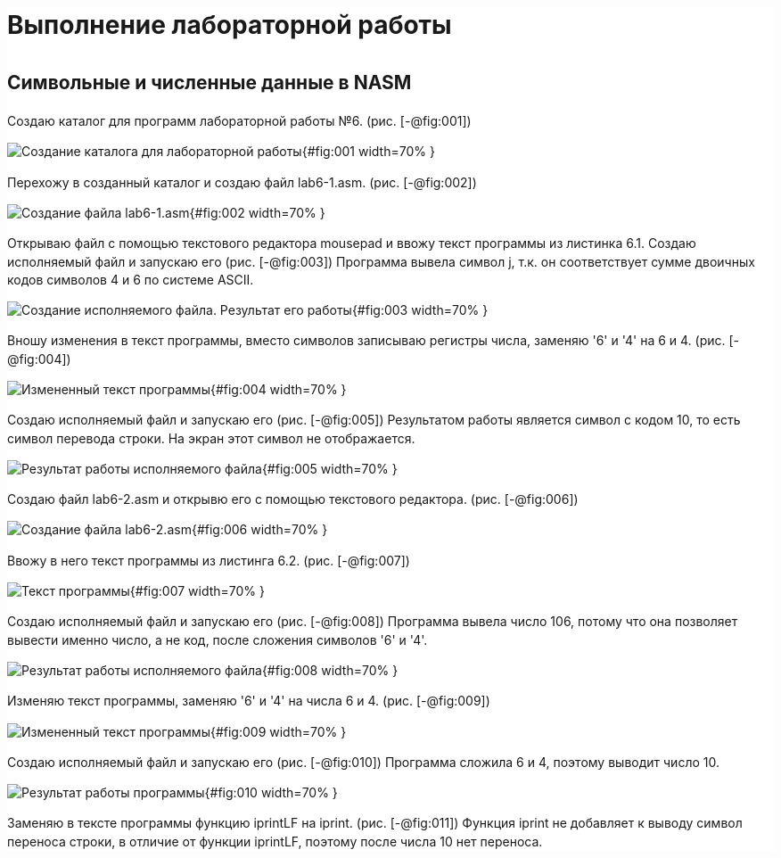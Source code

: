 # Выполнение лабораторной работы
## Символьные и численные данные в NASM

Создаю каталог для программ лабораторной работы №6. (рис. [-@fig:001])

![Создание каталога для лабораторной работы](/home/anastasia/Загрузки/фото/Л06/1.png){#fig:001 width=70% }

Перехожу в созданный каталог и создаю файл lab6-1.asm. (рис. [-@fig:002])

![Создание файла lab6-1.asm](/home/anastasia/Загрузки/фото/Л06/2.png){#fig:002 width=70% }

Открываю файл с помощью текстового редактора mousepad и ввожу текст программы из листинка 6.1. Создаю исполняемый файл и запускаю его (рис. [-@fig:003]) Программа вывела символ j, т.к. он соответствует сумме двоичных кодов символов 4 и 6 по системе ASCII.

![Создание исполняемого файла. Результат его работы](/home/anastasia/Загрузки/фото/Л06/3.png){#fig:003 width=70% }

Вношу изменения в текст программы, вместо символов записываю регистры числа, заменяю '6' и '4' на 6 и 4.  (рис. [-@fig:004])

![Измененный текст программы](/home/anastasia/Загрузки/фото/Л06/4.png){#fig:004 width=70% }

Создаю исполняемый файл и запускаю его (рис. [-@fig:005]) Результатом работы является символ с кодом 10, то есть символ перевода строки. На экран этот символ не отображается.

![Результат работы исполняемого файла](/home/anastasia/Загрузки/фото/Л06/5.png){#fig:005 width=70% }

Создаю файл lab6-2.asm и открывю его с помощью текстового редактора. (рис. [-@fig:006])

![Создание файла lab6-2.asm](/home/anastasia/Загрузки/фото/Л06/6.png){#fig:006 width=70% }

Ввожу в него текст программы из листинга 6.2. (рис. [-@fig:007])

![Текст программы](/home/anastasia/Загрузки/фото/Л06/7.png){#fig:007 width=70% }

Создаю исполняемый файл и запускаю его (рис. [-@fig:008]) Программа вывела число 106, потому что она позволяет вывести именно число, а не код, после сложения символов '6' и '4'.

![Результат работы исполняемого файла](/home/anastasia/Загрузки/фото/Л06/8.png){#fig:008 width=70% }

Изменяю текст программы, заменяю '6' и '4' на числа 6 и 4. (рис. [-@fig:009])

![Измененный текст программы](/home/anastasia/Загрузки/фото/Л06/9.png){#fig:009 width=70% }

Создаю исполняемый файл и запускаю его (рис. [-@fig:010]) Программа сложила 6 и 4, поэтому выводит число 10.

![Результат работы программы](/home/anastasia/Загрузки/фото/Л06/10.png){#fig:010 width=70% }

Заменяю в тексте программы функцию iprintLF на iprint. (рис. [-@fig:011]) Функция iprint не добавляет к выводу символ переноса строки, в отличие от функции iprintLF, поэтому после числа 10 нет переноса.
